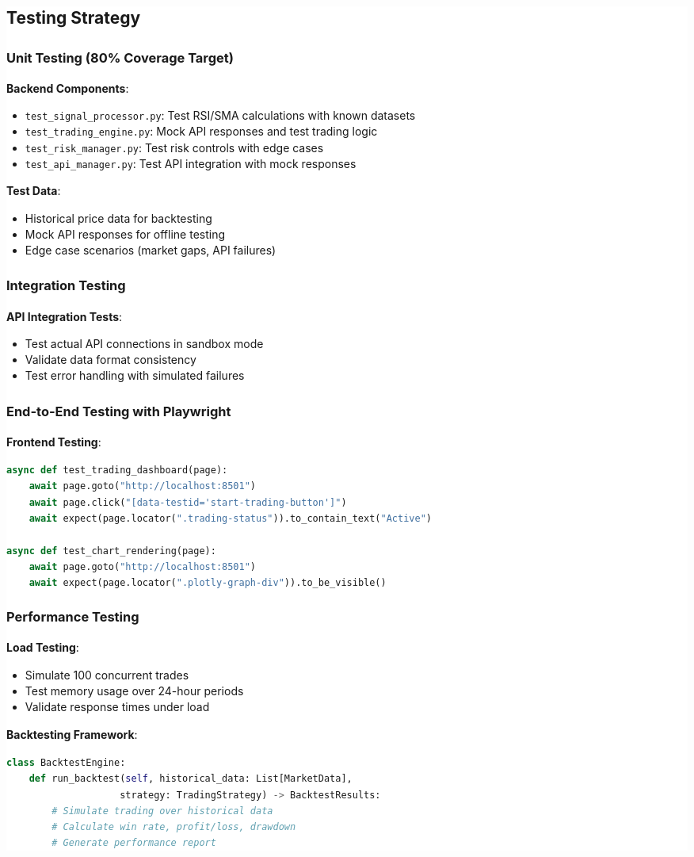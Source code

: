 ## Testing Strategy

### Unit Testing (80% Coverage Target)

**Backend Components**:
- `test_signal_processor.py`: Test RSI/SMA calculations with known datasets
- `test_trading_engine.py`: Mock API responses and test trading logic
- `test_risk_manager.py`: Test risk controls with edge cases
- `test_api_manager.py`: Test API integration with mock responses

**Test Data**:
- Historical price data for backtesting
- Mock API responses for offline testing
- Edge case scenarios (market gaps, API failures)

### Integration Testing

**API Integration Tests**:
- Test actual API connections in sandbox mode
- Validate data format consistency
- Test error handling with simulated failures

### End-to-End Testing with Playwright

**Frontend Testing**:
```python
async def test_trading_dashboard(page):
    await page.goto("http://localhost:8501")
    await page.click("[data-testid='start-trading-button']")
    await expect(page.locator(".trading-status")).to_contain_text("Active")
    
async def test_chart_rendering(page):
    await page.goto("http://localhost:8501")
    await expect(page.locator(".plotly-graph-div")).to_be_visible()
```

### Performance Testing

**Load Testing**:
- Simulate 100 concurrent trades
- Test memory usage over 24-hour periods
- Validate response times under load

**Backtesting Framework**:
```python
class BacktestEngine:
    def run_backtest(self, historical_data: List[MarketData], 
                    strategy: TradingStrategy) -> BacktestResults:
        # Simulate trading over historical data
        # Calculate win rate, profit/loss, drawdown
        # Generate performance report
```
